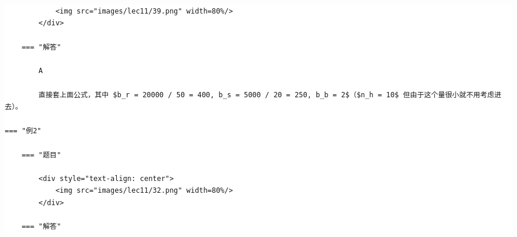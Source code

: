                 <img src="images/lec11/39.png" width=80%/>
            </div>            

        === "解答"

            A

            直接套上面公式，其中 $b_r = 20000 / 50 = 400, b_s = 5000 / 20 = 250, b_b = 2$（$n_h = 10$ 但由于这个量很小就不用考虑进去）。

    === "例2"

        === "题目"

            <div style="text-align: center">
                <img src="images/lec11/32.png" width=80%/>
            </div>

        === "解答"
